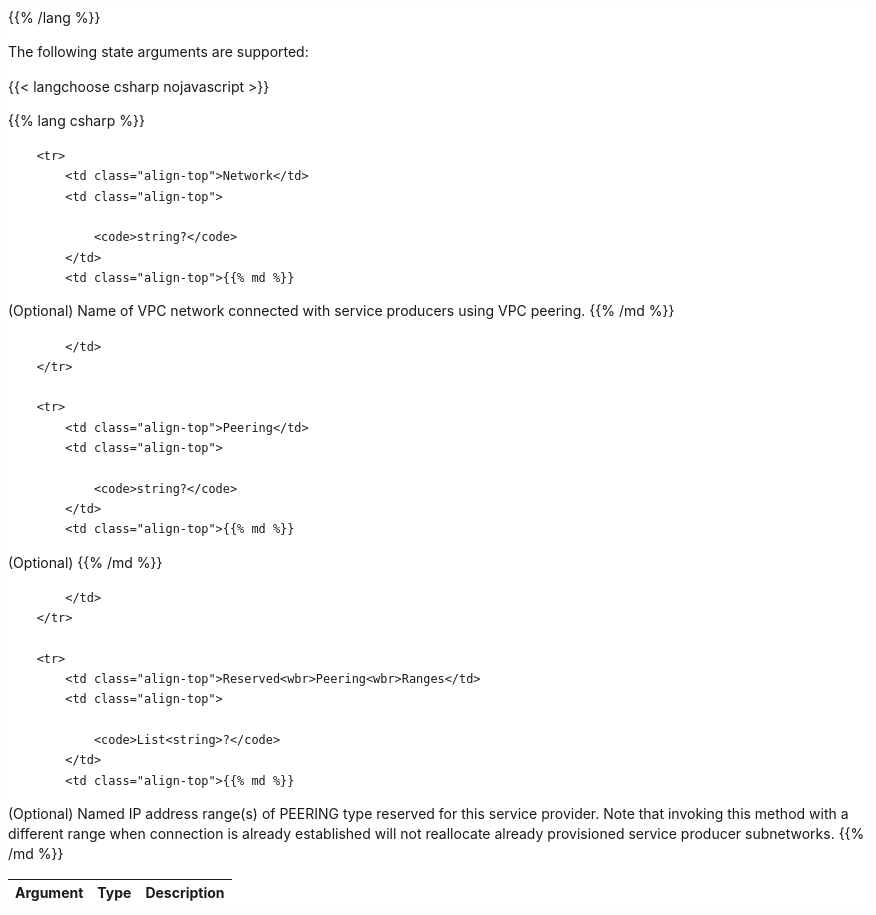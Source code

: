 {{% /lang %}}

The following state arguments are supported:


{{< langchoose csharp nojavascript >}}


{{% lang csharp %}}


<table class="ml-6">
    <thead>
        <tr>
            <th>Argument</th>
            <th>Type</th>
            <th>Description</th>
        </tr>
    </thead>
    <tbody>
    
        <tr>
            <td class="align-top">Network</td>
            <td class="align-top">
                
                <code>string?</code>
            </td>
            <td class="align-top">{{% md %}} 
 (Optional)
Name of VPC network connected with service producers using VPC peering.
 {{% /md %}}

            
            </td>
        </tr>
    
        <tr>
            <td class="align-top">Peering</td>
            <td class="align-top">
                
                <code>string?</code>
            </td>
            <td class="align-top">{{% md %}} 
 (Optional)
 {{% /md %}}

            
            </td>
        </tr>
    
        <tr>
            <td class="align-top">Reserved<wbr>Peering<wbr>Ranges</td>
            <td class="align-top">
                
                <code>List<string>?</code>
            </td>
            <td class="align-top">{{% md %}} 
 (Optional)
Named IP address range(s) of PEERING type reserved for
this service provider. Note that invoking this method with a different range when connection
is already established will not reallocate already provisioned service producer subnetworks.
 {{% /md %}}

